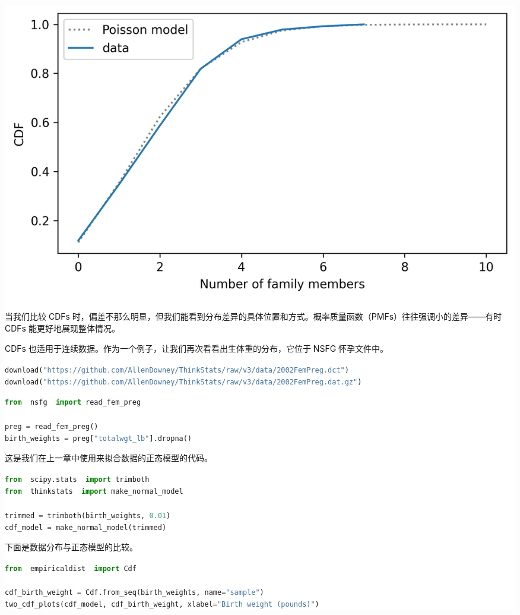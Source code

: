 ![图片](img/bed2f252ff351b9acb3acc26cc57cead.png)

当我们比较 CDFs 时，偏差不那么明显，但我们能看到分布差异的具体位置和方式。概率质量函数（PMFs）往往强调小的差异——有时 CDFs 能更好地展现整体情况。

CDFs 也适用于连续数据。作为一个例子，让我们再次看看出生体重的分布，它位于 NSFG 怀孕文件中。

```py
download("https://github.com/AllenDowney/ThinkStats/raw/v3/data/2002FemPreg.dct")
download("https://github.com/AllenDowney/ThinkStats/raw/v3/data/2002FemPreg.dat.gz") 
```

```py
from  nsfg  import read_fem_preg

preg = read_fem_preg()
birth_weights = preg["totalwgt_lb"].dropna() 
```

这是我们在上一章中使用来拟合数据的正态模型的代码。

```py
from  scipy.stats  import trimboth
from  thinkstats  import make_normal_model

trimmed = trimboth(birth_weights, 0.01)
cdf_model = make_normal_model(trimmed) 
```

下面是数据分布与正态模型的比较。

```py
from  empiricaldist  import Cdf

cdf_birth_weight = Cdf.from_seq(birth_weights, name="sample")
two_cdf_plots(cdf_model, cdf_birth_weight, xlabel="Birth weight (pounds)") 
```
